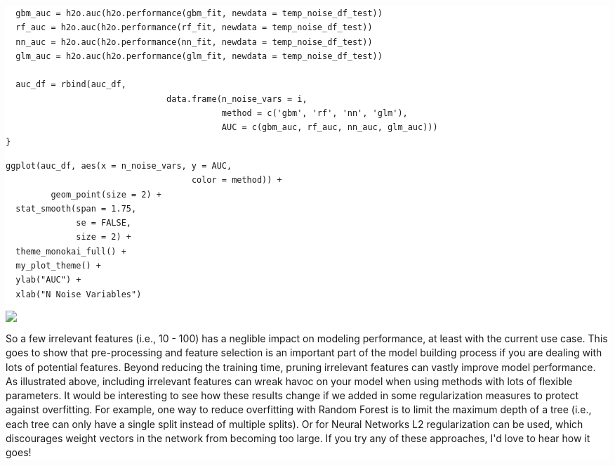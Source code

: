 ```
  gbm_auc = h2o.auc(h2o.performance(gbm_fit, newdata = temp_noise_df_test))
  rf_auc = h2o.auc(h2o.performance(rf_fit, newdata = temp_noise_df_test))
  nn_auc = h2o.auc(h2o.performance(nn_fit, newdata = temp_noise_df_test))
  glm_auc = h2o.auc(h2o.performance(glm_fit, newdata = temp_noise_df_test))
  
  auc_df = rbind(auc_df,
                                data.frame(n_noise_vars = i,
                                           method = c('gbm', 'rf', 'nn', 'glm'),
                                           AUC = c(gbm_auc, rf_auc, nn_auc, glm_auc))) 
}
```


```
ggplot(auc_df, aes(x = n_noise_vars, y = AUC, 
                                     color = method)) + 
         geom_point(size = 2) + 
  stat_smooth(span = 1.75, 
              se = FALSE, 
              size = 2) + 
  theme_monokai_full() + 
  my_plot_theme() + 
  ylab("AUC") + 
  xlab("N Noise Variables")
```

<img src="../feature_selection_images/plot4.png" class="img-responsive" style="display: block; margin: auto;" />

So a few irrelevant features (i.e., 10 - 100) has a neglible impact on modeling performance, at least with the current use case. This goes to show that pre-processing and feature selection is an important part of the model building process if you are dealing with lots of potential features. Beyond reducing the training time, pruning irrelevant features can vastly improve model performance. As illustrated above, including irrelevant features can wreak havoc on your model when using methods with lots of flexible parameters. It would be interesting to see how these results change if we added in some regularization measures to protect against overfitting. For example, one way to reduce overfitting with Random Forest is to limit the maximum depth of a tree (i.e., each tree can only have a single split instead of multiple splits). Or for Neural Networks L2 regularization can be used, which discourages weight vectors in the network from becoming too large. If you try any of these approaches, I'd love to hear how it goes!
